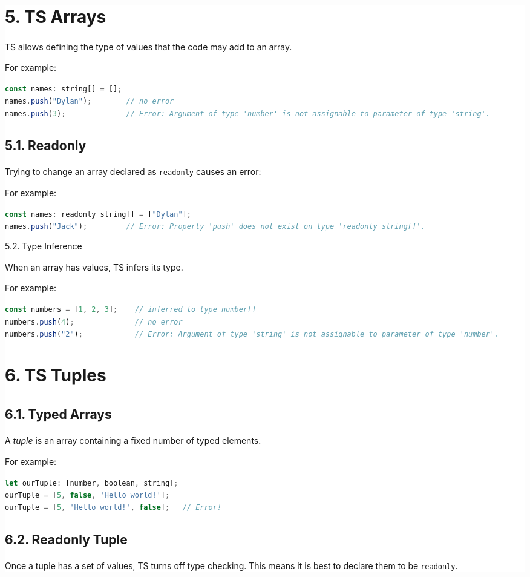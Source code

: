# 5. TS Arrays

TS allows defining the type of values that the code may add to an array.

For example:

```javascript
const names: string[] = [];
names.push("Dylan");        // no error
names.push(3);              // Error: Argument of type 'number' is not assignable to parameter of type 'string'.
```

## 5.1. Readonly

Trying to change an array declared as `readonly` causes an error:

For example:

```javascript
const names: readonly string[] = ["Dylan"];
names.push("Jack");         // Error: Property 'push' does not exist on type 'readonly string[]'.
```

5.2. Type Inference

When an array has values, TS infers its type.

For example:

```javascript
const numbers = [1, 2, 3];    // inferred to type number[]
numbers.push(4);              // no error
numbers.push("2");            // Error: Argument of type 'string' is not assignable to parameter of type 'number'.
```


# 6. TS Tuples

## 6.1. Typed Arrays

A *tuple* is an array containing a fixed number of typed elements.

For example:

```javascript
let ourTuple: [number, boolean, string];
ourTuple = [5, false, 'Hello world!'];
ourTuple = [5, 'Hello world!', false];   // Error!
```

## 6.2. Readonly Tuple

Once a tuple has a set of values, TS turns off type checking.
This means it is best to declare them to be `readonly`.

